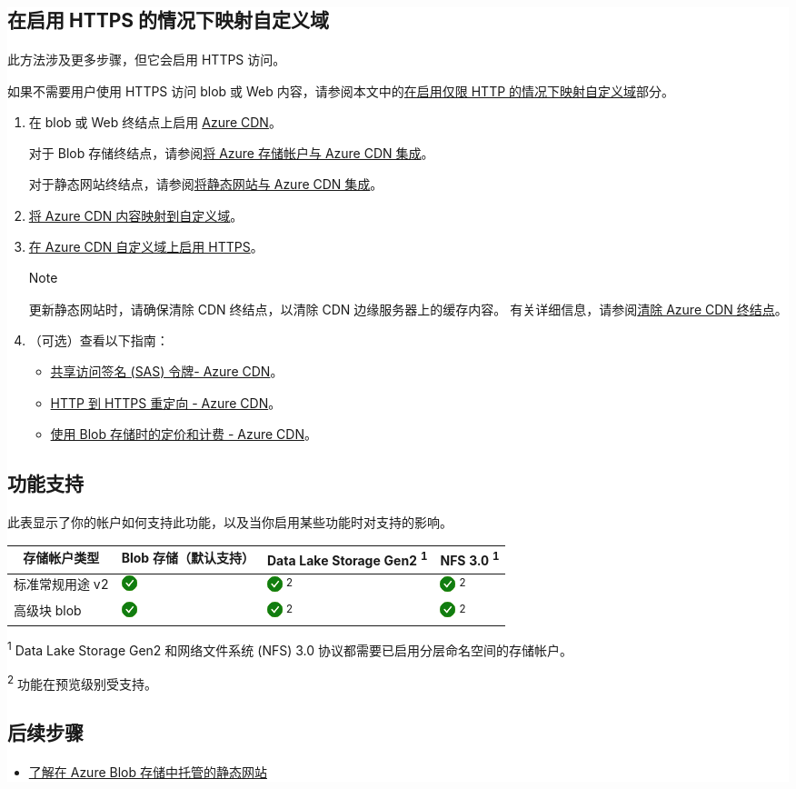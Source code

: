 <a id="enable-https"></a>

## <a name="map-a-custom-domain-with-https-enabled"></a>在启用 HTTPS 的情况下映射自定义域

此方法涉及更多步骤，但它会启用 HTTPS 访问。 

如果不需要用户使用 HTTPS 访问 blob 或 Web 内容，请参阅本文中的[在启用仅限 HTTP 的情况下映射自定义域](#enable-http)部分。 

1. 在 blob 或 Web 终结点上启用 [Azure CDN](../../cdn/cdn-overview.md)。 

   对于 Blob 存储终结点，请参阅[将 Azure 存储帐户与 Azure CDN 集成](../../cdn/cdn-create-a-storage-account-with-cdn.md)。 

   对于静态网站终结点，请参阅[将静态网站与 Azure CDN 集成](static-website-content-delivery-network.md)。

2. [将 Azure CDN 内容映射到自定义域](../../cdn/cdn-map-content-to-custom-domain.md)。

3. [在 Azure CDN 自定义域上启用 HTTPS](../../cdn/cdn-custom-ssl.md)。

   > [!NOTE] 
   > 更新静态网站时，请确保清除 CDN 终结点，以清除 CDN 边缘服务器上的缓存内容。 有关详细信息，请参阅[清除 Azure CDN 终结点](../../cdn/cdn-purge-endpoint.md)。

4. （可选）查看以下指南：

   * [共享访问签名 (SAS) 令牌- Azure CDN](../../cdn/cdn-storage-custom-domain-https.md#shared-access-signatures)。

   * [HTTP 到 HTTPS 重定向 - Azure CDN](../../cdn/cdn-storage-custom-domain-https.md#http-to-https-redirection)。

   * [使用 Blob 存储时的定价和计费 - Azure CDN](../../cdn/cdn-storage-custom-domain-https.md#pricing-and-billing)。

## <a name="feature-support"></a>功能支持

此表显示了你的帐户如何支持此功能，以及当你启用某些功能时对支持的影响。 

| 存储帐户类型                | Blob 存储（默认支持）   | Data Lake Storage Gen2 <sup>1</sup>                        | NFS 3.0 <sup>1</sup>    
|-----------------------------|---------------------------------|------------------------------------|--------------------------------------------------|
| 标准常规用途 v2 | ![是](../media/icons/yes-icon.png) | ![是](../media/icons/yes-icon.png)  <sup>2</sup> | ![是](../media/icons/yes-icon.png)  <sup>2</sup> | 
| 高级块 blob          | ![是](../media/icons/yes-icon.png) | ![是](../media/icons/yes-icon.png)  <sup>2</sup> | ![是](../media/icons/yes-icon.png)  <sup>2</sup> |

<sup>1</sup>    Data Lake Storage Gen2 和网络文件系统 (NFS) 3.0 协议都需要已启用分层命名空间的存储帐户。

<sup>2</sup>    功能在预览级别受支持。

## <a name="next-steps"></a>后续步骤

* [了解在 Azure Blob 存储中托管的静态网站](storage-blob-static-website.md)
